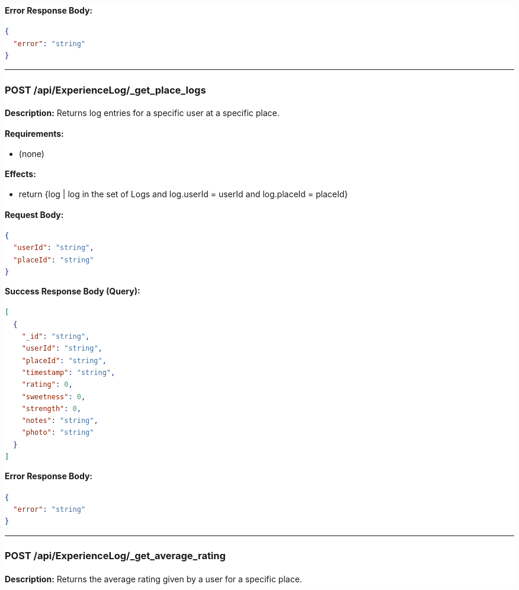 **Error Response Body:**
```json
{
  "error": "string"
}
```

---

### POST /api/ExperienceLog/_get_place_logs

**Description:** Returns log entries for a specific user at a specific place.

**Requirements:**
- (none)

**Effects:**
- return {log | log in the set of Logs and log.userId = userId and log.placeId = placeId}

**Request Body:**
```json
{
  "userId": "string",
  "placeId": "string"
}
```

**Success Response Body (Query):**
```json
[
  {
    "_id": "string",
    "userId": "string",
    "placeId": "string",
    "timestamp": "string",
    "rating": 0,
    "sweetness": 0,
    "strength": 0,
    "notes": "string",
    "photo": "string"
  }
]
```

**Error Response Body:**
```json
{
  "error": "string"
}
```

---

### POST /api/ExperienceLog/_get_average_rating

**Description:** Returns the average rating given by a user for a specific place.
